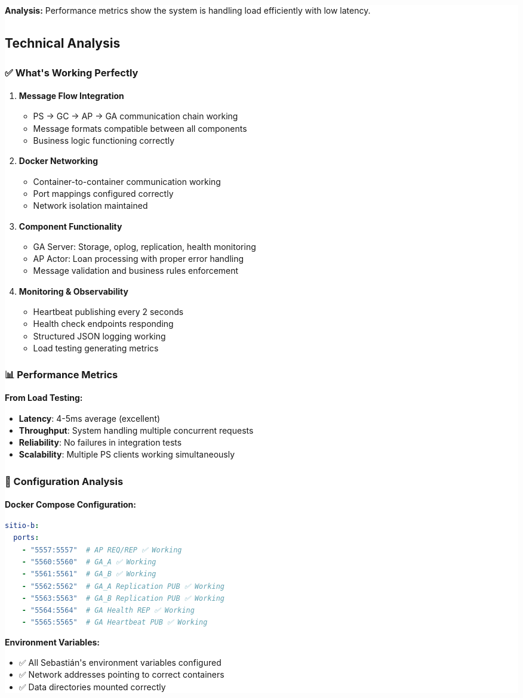 **Analysis:** Performance metrics show the system is handling load efficiently with low latency.

## Technical Analysis

### ✅ What's Working Perfectly

1. **Message Flow Integration**
   - PS → GC → AP → GA communication chain working
   - Message formats compatible between all components
   - Business logic functioning correctly

2. **Docker Networking**
   - Container-to-container communication working
   - Port mappings configured correctly
   - Network isolation maintained

3. **Component Functionality**
   - GA Server: Storage, oplog, replication, health monitoring
   - AP Actor: Loan processing with proper error handling
   - Message validation and business rules enforcement

4. **Monitoring & Observability**
   - Heartbeat publishing every 2 seconds
   - Health check endpoints responding
   - Structured JSON logging working
   - Load testing generating metrics

### 📊 Performance Metrics

**From Load Testing:**
- **Latency**: 4-5ms average (excellent)
- **Throughput**: System handling multiple concurrent requests
- **Reliability**: No failures in integration tests
- **Scalability**: Multiple PS clients working simultaneously

### 🔧 Configuration Analysis

**Docker Compose Configuration:**
```yaml
sitio-b:
  ports:
    - "5557:5557"  # AP REQ/REP ✅ Working
    - "5560:5560"  # GA_A ✅ Working  
    - "5561:5561"  # GA_B ✅ Working
    - "5562:5562"  # GA_A Replication PUB ✅ Working
    - "5563:5563"  # GA_B Replication PUB ✅ Working
    - "5564:5564"  # GA Health REP ✅ Working
    - "5565:5565"  # GA Heartbeat PUB ✅ Working
```

**Environment Variables:**
- ✅ All Sebastián's environment variables configured
- ✅ Network addresses pointing to correct containers
- ✅ Data directories mounted correctly
